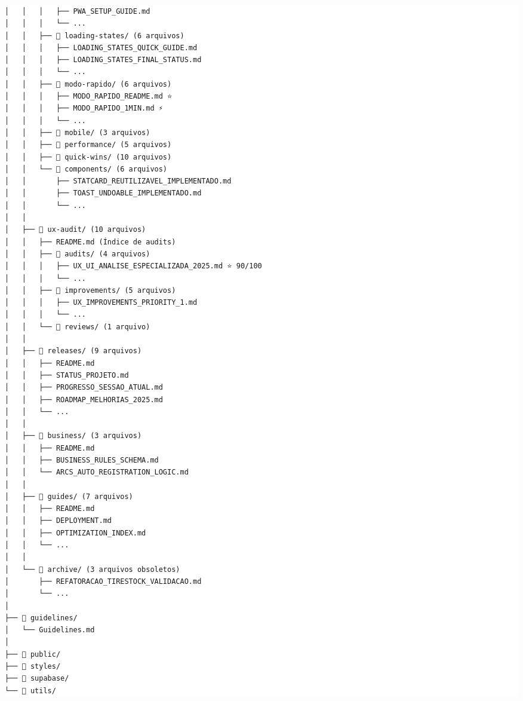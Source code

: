 ```
│   │   │   ├── PWA_SETUP_GUIDE.md
│   │   │   └── ...
│   │   ├── 📁 loading-states/ (6 arquivos)
│   │   │   ├── LOADING_STATES_QUICK_GUIDE.md
│   │   │   ├── LOADING_STATES_FINAL_STATUS.md
│   │   │   └── ...
│   │   ├── 📁 modo-rapido/ (6 arquivos)
│   │   │   ├── MODO_RAPIDO_README.md ⭐
│   │   │   ├── MODO_RAPIDO_1MIN.md ⚡
│   │   │   └── ...
│   │   ├── 📁 mobile/ (3 arquivos)
│   │   ├── 📁 performance/ (5 arquivos)
│   │   ├── 📁 quick-wins/ (10 arquivos)
│   │   └── 📁 components/ (6 arquivos)
│   │       ├── STATCARD_REUTILIZAVEL_IMPLEMENTADO.md
│   │       ├── TOAST_UNDOABLE_IMPLEMENTADO.md
│   │       └── ...
│   │
│   ├── 📁 ux-audit/ (10 arquivos)
│   │   ├── README.md (Índice de audits)
│   │   ├── 📁 audits/ (4 arquivos)
│   │   │   ├── UX_UI_ANALISE_ESPECIALIZADA_2025.md ⭐ 90/100
│   │   │   └── ...
│   │   ├── 📁 improvements/ (5 arquivos)
│   │   │   ├── UX_IMPROVEMENTS_PRIORITY_1.md
│   │   │   └── ...
│   │   └── 📁 reviews/ (1 arquivo)
│   │
│   ├── 📁 releases/ (9 arquivos)
│   │   ├── README.md
│   │   ├── STATUS_PROJETO.md
│   │   ├── PROGRESSO_SESSAO_ATUAL.md
│   │   ├── ROADMAP_MELHORIAS_2025.md
│   │   └── ...
│   │
│   ├── 📁 business/ (3 arquivos)
│   │   ├── README.md
│   │   ├── BUSINESS_RULES_SCHEMA.md
│   │   └── ARCS_AUTO_REGISTRATION_LOGIC.md
│   │
│   ├── 📁 guides/ (7 arquivos)
│   │   ├── README.md
│   │   ├── DEPLOYMENT.md
│   │   ├── OPTIMIZATION_INDEX.md
│   │   └── ...
│   │
│   └── 📁 archive/ (3 arquivos obsoletos)
│       ├── REFATORACAO_TIRESTOCK_VALIDACAO.md
│       └── ...
│
├── 📁 guidelines/
│   └── Guidelines.md
│
├── 📁 public/
├── 📁 styles/
├── 📁 supabase/
└── 📁 utils/
```
